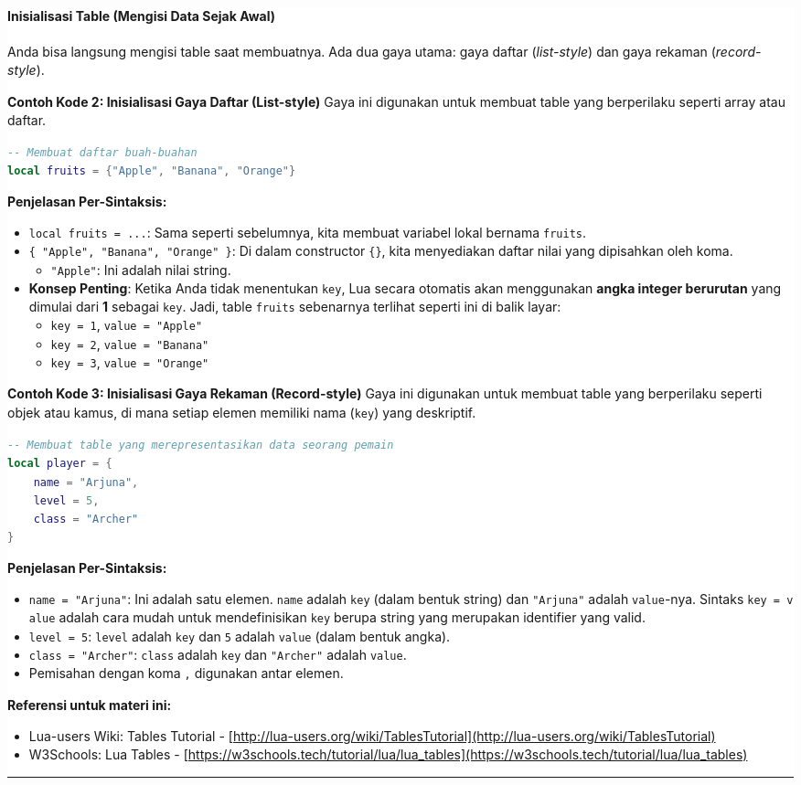 
#### **Inisialisasi Table (Mengisi Data Sejak Awal)**

Anda bisa langsung mengisi table saat membuatnya. Ada dua gaya utama: gaya daftar (_list-style_) dan gaya rekaman (_record-style_).

**Contoh Kode 2: Inisialisasi Gaya Daftar (List-style)**
Gaya ini digunakan untuk membuat table yang berperilaku seperti array atau daftar.

```lua
-- Membuat daftar buah-buahan
local fruits = {"Apple", "Banana", "Orange"}
```

**Penjelasan Per-Sintaksis:**

- `local fruits = ...`: Sama seperti sebelumnya, kita membuat variabel lokal bernama `fruits`.
- `{ "Apple", "Banana", "Orange" }`: Di dalam constructor `{}`, kita menyediakan daftar nilai yang dipisahkan oleh koma.
  - `"Apple"`: Ini adalah nilai string.
- **Konsep Penting**: Ketika Anda tidak menentukan `key`, Lua secara otomatis akan menggunakan **angka integer berurutan** yang dimulai dari **1** sebagai `key`. Jadi, table `fruits` sebenarnya terlihat seperti ini di balik layar:
  - `key = 1`, `value = "Apple"`
  - `key = 2`, `value = "Banana"`
  - `key = 3`, `value = "Orange"`

**Contoh Kode 3: Inisialisasi Gaya Rekaman (Record-style)**
Gaya ini digunakan untuk membuat table yang berperilaku seperti objek atau kamus, di mana setiap elemen memiliki nama (`key`) yang deskriptif.

```lua
-- Membuat table yang merepresentasikan data seorang pemain
local player = {
    name = "Arjuna",
    level = 5,
    class = "Archer"
}
```

**Penjelasan Per-Sintaksis:**

- `name = "Arjuna"`: Ini adalah satu elemen. `name` adalah `key` (dalam bentuk string) dan `"Arjuna"` adalah `value`-nya. Sintaks `key = value` adalah cara mudah untuk mendefinisikan `key` berupa string yang merupakan identifier yang valid.
- `level = 5`: `level` adalah `key` dan `5` adalah `value` (dalam bentuk angka).
- `class = "Archer"`: `class` adalah `key` dan `"Archer"` adalah `value`.
- Pemisahan dengan koma `,` digunakan antar elemen.

**Referensi untuk materi ini:**

- Lua-users Wiki: Tables Tutorial - [http://lua-users.org/wiki/TablesTutorial](http://lua-users.org/wiki/TablesTutorial)
- W3Schools: Lua Tables - [https://w3schools.tech/tutorial/lua/lua_tables](https://w3schools.tech/tutorial/lua/lua_tables)

---
